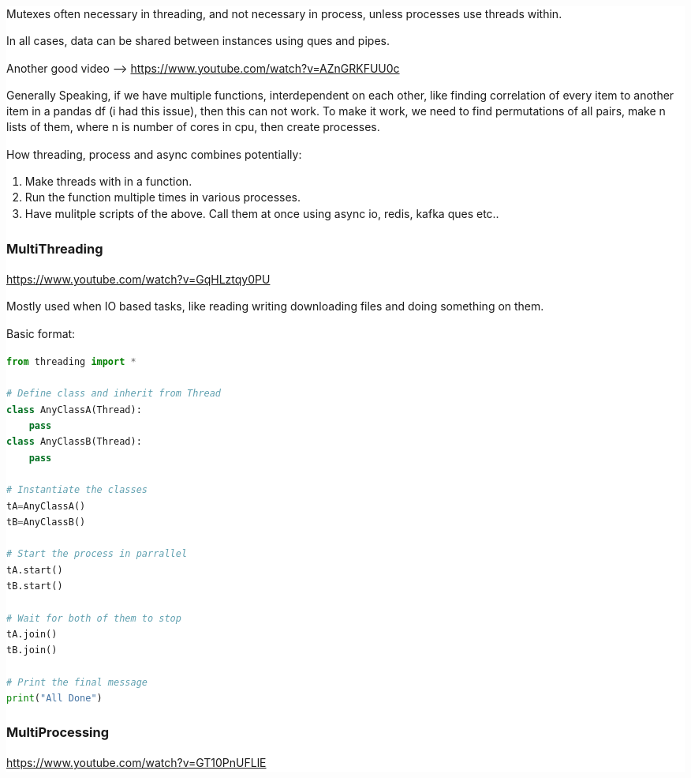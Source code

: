 Mutexes often necessary in threading, and not necessary in process, unless processes use threads within.

In all cases, data can be shared between instances using ques and pipes.

Another good video --> https://www.youtube.com/watch?v=AZnGRKFUU0c

Generally Speaking, if we have multiple functions, interdependent on each other, like finding correlation of
every item to another item in a pandas df (i had this issue), then this can not work. 
To make it work, we need to find permutations of all pairs, make n lists of them, where n is number of cores in cpu,
then create processes.

How threading, process and async combines potentially:
1. Make threads with in a function.
2. Run the function multiple times in various processes.
3. Have mulitple scripts of the above. Call them at once using async io, redis, kafka ques etc..

### MultiThreading
https://www.youtube.com/watch?v=GqHLztqy0PU

Mostly used when IO based tasks, like reading writing downloading files and doing something on them.

Basic format:
```python
from threading import *

# Define class and inherit from Thread
class AnyClassA(Thread):
    pass
class AnyClassB(Thread):
    pass

# Instantiate the classes
tA=AnyClassA()
tB=AnyClassB()

# Start the process in parrallel
tA.start()
tB.start()

# Wait for both of them to stop
tA.join()
tB.join()

# Print the final message
print("All Done")
```    

### MultiProcessing
https://www.youtube.com/watch?v=GT10PnUFLlE
